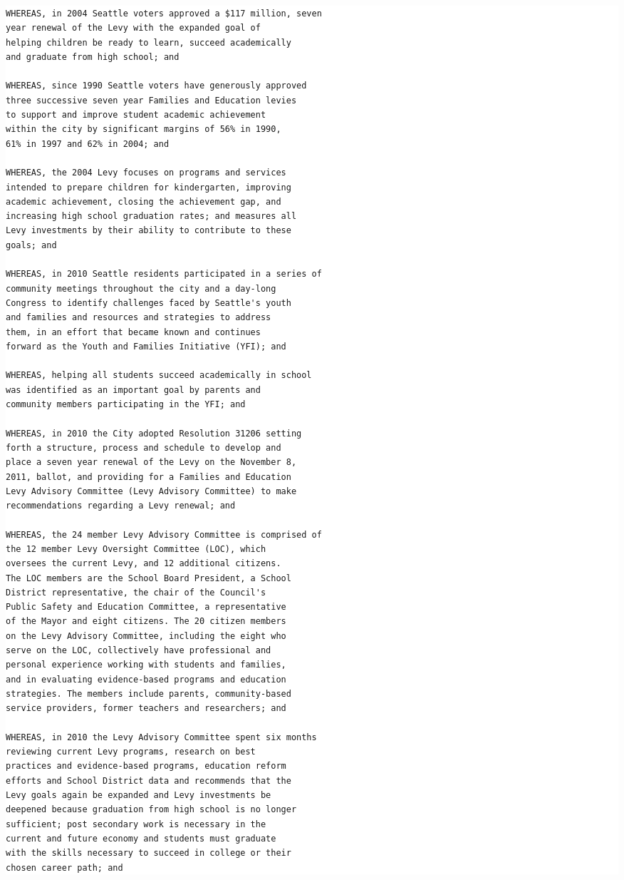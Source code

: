    WHEREAS, in 2004 Seattle voters approved a $117 million, seven  
    year renewal of the Levy with the expanded goal of  
    helping children be ready to learn, succeed academically  
    and graduate from high school; and  
  
    WHEREAS, since 1990 Seattle voters have generously approved  
    three successive seven year Families and Education levies  
    to support and improve student academic achievement  
    within the city by significant margins of 56% in 1990,  
    61% in 1997 and 62% in 2004; and  
  
    WHEREAS, the 2004 Levy focuses on programs and services  
    intended to prepare children for kindergarten, improving  
    academic achievement, closing the achievement gap, and  
    increasing high school graduation rates; and measures all  
    Levy investments by their ability to contribute to these  
    goals; and  
  
    WHEREAS, in 2010 Seattle residents participated in a series of  
    community meetings throughout the city and a day-long  
    Congress to identify challenges faced by Seattle's youth  
    and families and resources and strategies to address  
    them, in an effort that became known and continues  
    forward as the Youth and Families Initiative (YFI); and  
  
    WHEREAS, helping all students succeed academically in school  
    was identified as an important goal by parents and  
    community members participating in the YFI; and  
  
    WHEREAS, in 2010 the City adopted Resolution 31206 setting  
    forth a structure, process and schedule to develop and  
    place a seven year renewal of the Levy on the November 8,  
    2011, ballot, and providing for a Families and Education  
    Levy Advisory Committee (Levy Advisory Committee) to make  
    recommendations regarding a Levy renewal; and  
  
    WHEREAS, the 24 member Levy Advisory Committee is comprised of  
    the 12 member Levy Oversight Committee (LOC), which  
    oversees the current Levy, and 12 additional citizens.  
    The LOC members are the School Board President, a School  
    District representative, the chair of the Council's  
    Public Safety and Education Committee, a representative  
    of the Mayor and eight citizens. The 20 citizen members  
    on the Levy Advisory Committee, including the eight who  
    serve on the LOC, collectively have professional and  
    personal experience working with students and families,  
    and in evaluating evidence-based programs and education  
    strategies. The members include parents, community-based  
    service providers, former teachers and researchers; and  
  
    WHEREAS, in 2010 the Levy Advisory Committee spent six months  
    reviewing current Levy programs, research on best  
    practices and evidence-based programs, education reform  
    efforts and School District data and recommends that the  
    Levy goals again be expanded and Levy investments be  
    deepened because graduation from high school is no longer  
    sufficient; post secondary work is necessary in the  
    current and future economy and students must graduate  
    with the skills necessary to succeed in college or their  
    chosen career path; and  
  